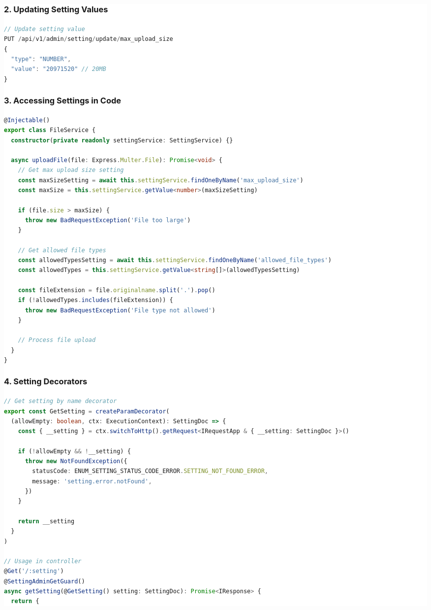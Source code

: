 ### 2. Updating Setting Values

```typescript
// Update setting value
PUT /api/v1/admin/setting/update/max_upload_size
{
  "type": "NUMBER",
  "value": "20971520" // 20MB
}
```

### 3. Accessing Settings in Code

```typescript
@Injectable()
export class FileService {
  constructor(private readonly settingService: SettingService) {}

  async uploadFile(file: Express.Multer.File): Promise<void> {
    // Get max upload size setting
    const maxSizeSetting = await this.settingService.findOneByName('max_upload_size')
    const maxSize = this.settingService.getValue<number>(maxSizeSetting)

    if (file.size > maxSize) {
      throw new BadRequestException('File too large')
    }

    // Get allowed file types
    const allowedTypesSetting = await this.settingService.findOneByName('allowed_file_types')
    const allowedTypes = this.settingService.getValue<string[]>(allowedTypesSetting)

    const fileExtension = file.originalname.split('.').pop()
    if (!allowedTypes.includes(fileExtension)) {
      throw new BadRequestException('File type not allowed')
    }

    // Process file upload
  }
}
```

### 4. Setting Decorators

```typescript
// Get setting by name decorator
export const GetSetting = createParamDecorator(
  (allowEmpty: boolean, ctx: ExecutionContext): SettingDoc => {
    const { __setting } = ctx.switchToHttp().getRequest<IRequestApp & { __setting: SettingDoc }>()
    
    if (!allowEmpty && !__setting) {
      throw new NotFoundException({
        statusCode: ENUM_SETTING_STATUS_CODE_ERROR.SETTING_NOT_FOUND_ERROR,
        message: 'setting.error.notFound',
      })
    }
    
    return __setting
  }
)

// Usage in controller
@Get('/:setting')
@SettingAdminGetGuard()
async getSetting(@GetSetting() setting: SettingDoc): Promise<IResponse> {
  return {
```